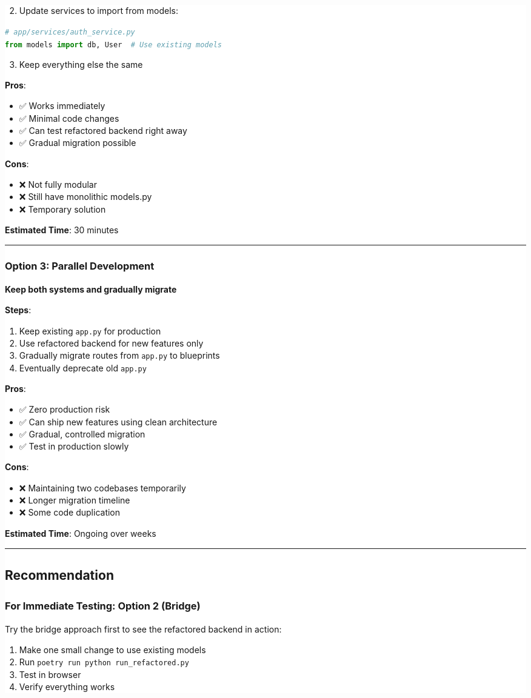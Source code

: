 2. Update services to import from models:
```python
# app/services/auth_service.py
from models import db, User  # Use existing models
```

3. Keep everything else the same

**Pros**:
- ✅ Works immediately
- ✅ Minimal code changes
- ✅ Can test refactored backend right away
- ✅ Gradual migration possible

**Cons**:
- ❌ Not fully modular
- ❌ Still have monolithic models.py
- ❌ Temporary solution

**Estimated Time**: 30 minutes

---

### Option 3: Parallel Development

**Keep both systems and gradually migrate**

**Steps**:
1. Keep existing `app.py` for production
2. Use refactored backend for new features only
3. Gradually migrate routes from `app.py` to blueprints
4. Eventually deprecate old `app.py`

**Pros**:
- ✅ Zero production risk
- ✅ Can ship new features using clean architecture
- ✅ Gradual, controlled migration
- ✅ Test in production slowly

**Cons**:
- ❌ Maintaining two codebases temporarily
- ❌ Longer migration timeline
- ❌ Some code duplication

**Estimated Time**: Ongoing over weeks

---

## Recommendation

### For Immediate Testing: **Option 2 (Bridge)**

Try the bridge approach first to see the refactored backend in action:

1. Make one small change to use existing models
2. Run `poetry run python run_refactored.py`
3. Test in browser
4. Verify everything works
